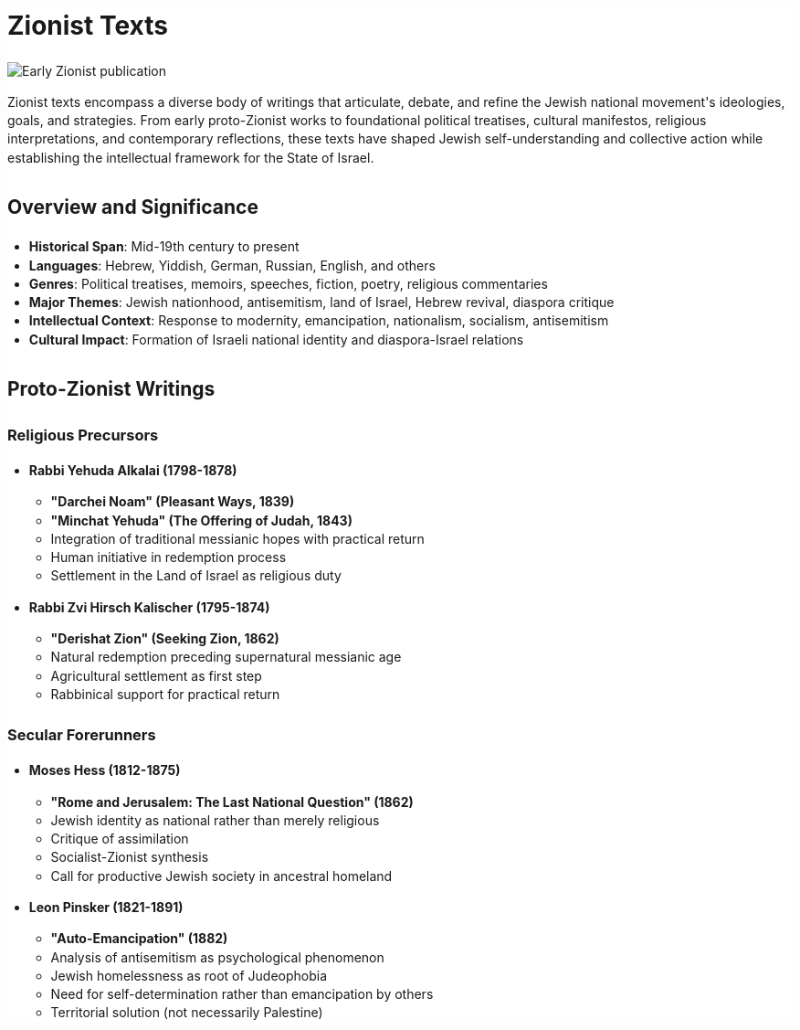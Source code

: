 # Zionist Texts

![Early Zionist publication](zionist_publication.jpg)

Zionist texts encompass a diverse body of writings that articulate, debate, and refine the Jewish national movement's ideologies, goals, and strategies. From early proto-Zionist works to foundational political treatises, cultural manifestos, religious interpretations, and contemporary reflections, these texts have shaped Jewish self-understanding and collective action while establishing the intellectual framework for the State of Israel.

## Overview and Significance

- **Historical Span**: Mid-19th century to present
- **Languages**: Hebrew, Yiddish, German, Russian, English, and others
- **Genres**: Political treatises, memoirs, speeches, fiction, poetry, religious commentaries
- **Major Themes**: Jewish nationhood, antisemitism, land of Israel, Hebrew revival, diaspora critique
- **Intellectual Context**: Response to modernity, emancipation, nationalism, socialism, antisemitism
- **Cultural Impact**: Formation of Israeli national identity and diaspora-Israel relations

## Proto-Zionist Writings

### Religious Precursors

- **Rabbi Yehuda Alkalai (1798-1878)**
  - **"Darchei Noam" (Pleasant Ways, 1839)**
  - **"Minchat Yehuda" (The Offering of Judah, 1843)**
  - Integration of traditional messianic hopes with practical return
  - Human initiative in redemption process
  - Settlement in the Land of Israel as religious duty

- **Rabbi Zvi Hirsch Kalischer (1795-1874)**
  - **"Derishat Zion" (Seeking Zion, 1862)**
  - Natural redemption preceding supernatural messianic age
  - Agricultural settlement as first step
  - Rabbinical support for practical return

### Secular Forerunners

- **Moses Hess (1812-1875)**
  - **"Rome and Jerusalem: The Last National Question" (1862)**
  - Jewish identity as national rather than merely religious
  - Critique of assimilation
  - Socialist-Zionist synthesis
  - Call for productive Jewish society in ancestral homeland

- **Leon Pinsker (1821-1891)**
  - **"Auto-Emancipation" (1882)**
  - Analysis of antisemitism as psychological phenomenon
  - Jewish homelessness as root of Judeophobia
  - Need for self-determination rather than emancipation by others
  - Territorial solution (not necessarily Palestine)
